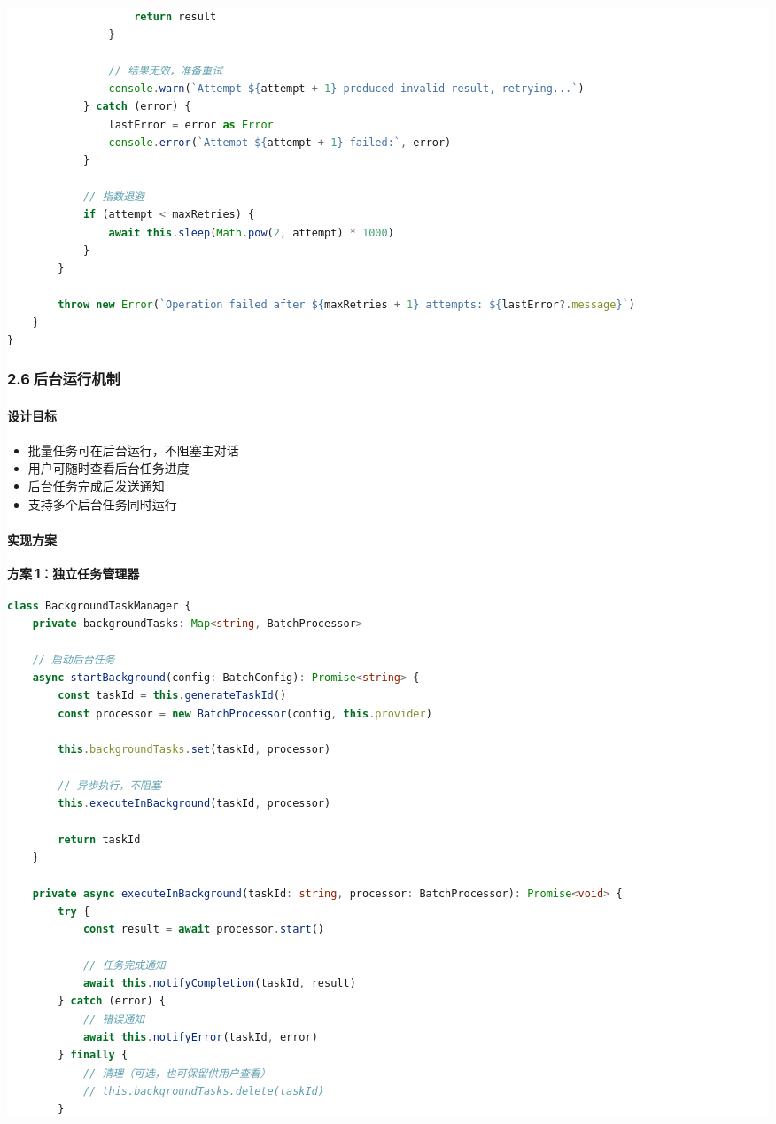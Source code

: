 ```typescript
					return result
				}

				// 结果无效，准备重试
				console.warn(`Attempt ${attempt + 1} produced invalid result, retrying...`)
			} catch (error) {
				lastError = error as Error
				console.error(`Attempt ${attempt + 1} failed:`, error)
			}

			// 指数退避
			if (attempt < maxRetries) {
				await this.sleep(Math.pow(2, attempt) * 1000)
			}
		}

		throw new Error(`Operation failed after ${maxRetries + 1} attempts: ${lastError?.message}`)
	}
}
```

### 2.6 后台运行机制

#### 设计目标

- 批量任务可在后台运行，不阻塞主对话
- 用户可随时查看后台任务进度
- 后台任务完成后发送通知
- 支持多个后台任务同时运行

#### 实现方案

**方案 1：独立任务管理器**

```typescript
class BackgroundTaskManager {
	private backgroundTasks: Map<string, BatchProcessor>

	// 启动后台任务
	async startBackground(config: BatchConfig): Promise<string> {
		const taskId = this.generateTaskId()
		const processor = new BatchProcessor(config, this.provider)

		this.backgroundTasks.set(taskId, processor)

		// 异步执行，不阻塞
		this.executeInBackground(taskId, processor)

		return taskId
	}

	private async executeInBackground(taskId: string, processor: BatchProcessor): Promise<void> {
		try {
			const result = await processor.start()

			// 任务完成通知
			await this.notifyCompletion(taskId, result)
		} catch (error) {
			// 错误通知
			await this.notifyError(taskId, error)
		} finally {
			// 清理（可选，也可保留供用户查看）
			// this.backgroundTasks.delete(taskId)
		}
```